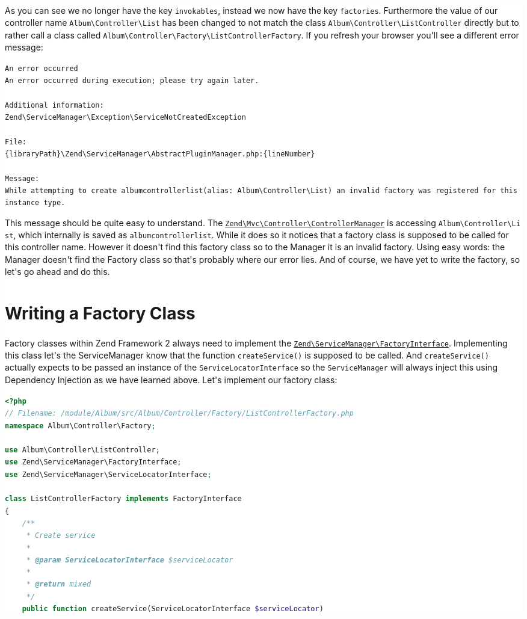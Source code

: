As you can see we no longer have the key `invokables`, instead we now have the key `factories`. Furthermore the value
of our controller name `Album\Controller\List` has been changed to not match the class `Album\Controller\ListController`
directly but to rather call a class called `Album\Controller\Factory\ListControllerFactory`. If you refresh your browser
you'll see a different error message:

```text
An error occurred
An error occurred during execution; please try again later.

Additional information:
Zend\ServiceManager\Exception\ServiceNotCreatedException

File:
{libraryPath}\Zend\ServiceManager\AbstractPluginManager.php:{lineNumber}

Message:
While attempting to create albumcontrollerlist(alias: Album\Controller\List) an invalid factory was registered for this instance type.
```

This message should be quite easy to understand. The [`Zend\Mvc\Controller\ControllerManager`](https://github.com/zendframework/zf2/blob/master/library/Zend/Mvc/Controller/ControllerManager.php)
is accessing `Album\Controller\List`, which internally is saved as `albumcontrollerlist`. While it does so it notices
that a factory class is supposed to be called for this controller name. However it doesn't find this factory class so
to the Manager it is an invalid factory. Using easy words: the Manager doesn't find the Factory class so that's probably
where our error lies. And of course, we have yet to write the factory, so let's go ahead and do this.


Writing a Factory Class
=======================

Factory classes within Zend Framework 2 always need to implement the [`Zend\ServiceManager\FactoryInterface`](https://github.com/zendframework/zf2/blob/master/library/Zend/ServiceManager/FactoryInterface.php).
Implementing this class let's the ServiceManager know that the function `createService()` is supposed to be called. And
`createService()` actually expects to be passed an instance of the `ServiceLocatorInterface` so the `ServiceManager` will
always inject this using Dependency Injection as we have learned above. Let's implement our factory class:

```php
<?php
// Filename: /module/Album/src/Album/Controller/Factory/ListControllerFactory.php
namespace Album\Controller\Factory;

use Album\Controller\ListController;
use Zend\ServiceManager\FactoryInterface;
use Zend\ServiceManager\ServiceLocatorInterface;

class ListControllerFactory implements FactoryInterface
{
    /**
     * Create service
     *
     * @param ServiceLocatorInterface $serviceLocator
     *
     * @return mixed
     */
    public function createService(ServiceLocatorInterface $serviceLocator)
```